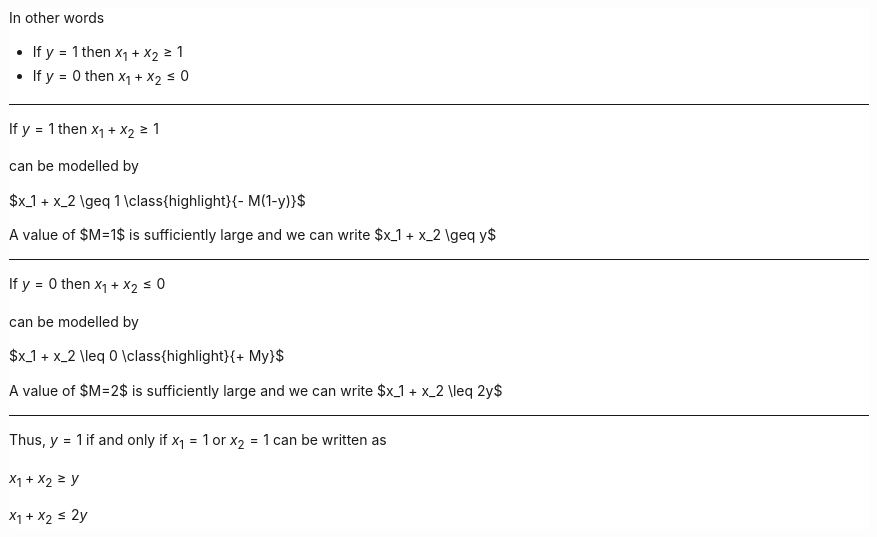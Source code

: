 
In other words

- If $y=1$ then $x_1+x_2\geq 1$
- If $y=0$ then $x_1+x_2 \leq 0$

---

If $y=1$ then $x_1+x_2\geq 1$

can be modelled by

$x_1 + x_2 \geq 1 \class{highlight}{- M(1-y)}$

<div class="fragment">
A value of $M=1$ is sufficiently large and we can write
$x_1 + x_2 \geq y$
</div>

---

If $y=0$ then $x_1+x_2 \leq 0$

can be modelled by

$x_1 + x_2 \leq 0 \class{highlight}{+ My}$


<div class="fragment">
A value of $M=2$ is sufficiently large and we can write
$x_1 + x_2 \leq 2y$
</div>

---

Thus, $y=1$ if and only if $x_1=1$ or $x_2=1$ can be written as

$x_1 + x_2 \geq y$

$x_1 + x_2 \leq 2y$


